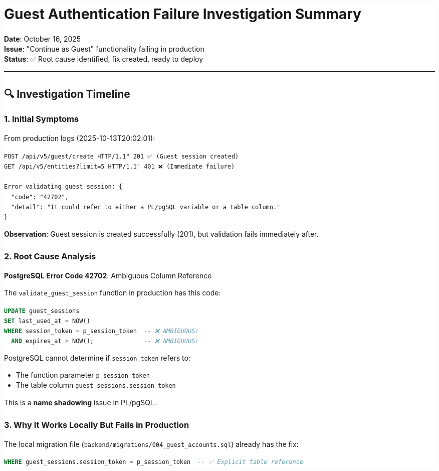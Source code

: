 # Guest Authentication Failure Investigation Summary

**Date**: October 16, 2025  
**Issue**: "Continue as Guest" functionality failing in production  
**Status**: ✅ Root cause identified, fix created, ready to deploy

---

## 🔍 Investigation Timeline

### 1. Initial Symptoms

From production logs (2025-10-13T20:02:01):

```
POST /api/v5/guest/create HTTP/1.1" 201 ✅ (Guest session created)
GET /api/v5/entities?limit=5 HTTP/1.1" 401 ❌ (Immediate failure)

Error validating guest session: {
  "code": "42702",
  "detail": "It could refer to either a PL/pgSQL variable or a table column."
}
```

**Observation**: Guest session is created successfully (201), but validation fails immediately after.

### 2. Root Cause Analysis

**PostgreSQL Error Code 42702**: Ambiguous Column Reference

The `validate_guest_session` function in production has this code:

```sql
UPDATE guest_sessions
SET last_used_at = NOW()
WHERE session_token = p_session_token  -- ❌ AMBIGUOUS!
  AND expires_at > NOW();              -- ❌ AMBIGUOUS!
```

PostgreSQL cannot determine if `session_token` refers to:

- The function parameter `p_session_token`
- The table column `guest_sessions.session_token`

This is a **name shadowing** issue in PL/pgSQL.

### 3. Why It Works Locally But Fails in Production

The local migration file (`backend/migrations/004_guest_accounts.sql`) already has the fix:

```sql
WHERE guest_sessions.session_token = p_session_token  -- ✅ Explicit table reference
```
